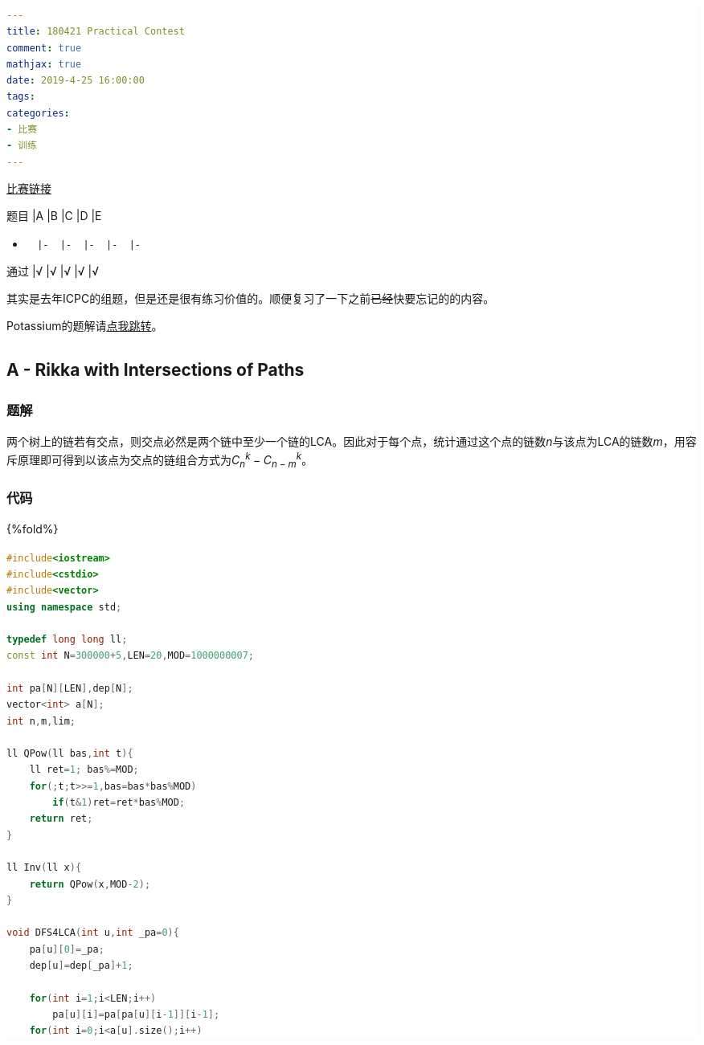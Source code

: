 ```yaml
---
title: 180421 Practical Contest
comment: true
mathjax: true
date: 2019-4-25 16:00:00
tags:
categories:
- 比赛
- 训练
---
```


[比赛链接](https://vjudge.net/contest/296318)

题目	|A	|B	|C	|D	|E	
-		|-	|-	|-	|-	|-	
通过	|√	|√	|√	|√	|√

其实是去年ICPC的组题，但是还是很有练习价值的。顺便复习了一下之前~~已经~~快要忘记的的内容。

Potassium的题解请[点我跳转](https://potassiumwings.github.io/2019/04/25/regional296318)。



## A - Rikka with Intersections of Paths

### 题解

两个树上的链若有交点，则交点必然是两个链中至少一个链的LCA。因此对于每个点，统计通过这个点的链数$n$与该点为LCA的链数$m$，用容斥原理即可得到以该点为交点的链组合方式为$C_n^k-C_{n-m}^k$。

### 代码

{%fold%}
```c++
#include<iostream>
#include<cstdio>
#include<vector>
using namespace std;

typedef long long ll;
const int N=300000+5,LEN=20,MOD=1000000007;

int pa[N][LEN],dep[N];
vector<int> a[N];
int n,m,lim;

ll QPow(ll bas,int t){
	ll ret=1; bas%=MOD;
	for(;t;t>>=1,bas=bas*bas%MOD)
		if(t&1)ret=ret*bas%MOD;
	return ret;
}

ll Inv(ll x){
	return QPow(x,MOD-2);
}

void DFS4LCA(int u,int _pa=0){
	pa[u][0]=_pa;
	dep[u]=dep[_pa]+1;

	for(int i=1;i<LEN;i++)
		pa[u][i]=pa[pa[u][i-1]][i-1];
	for(int i=0;i<a[u].size();i++)
```

[^卡掉ull]: https://blog.csdn.net/wyfcyx_forever/article/details/39925891